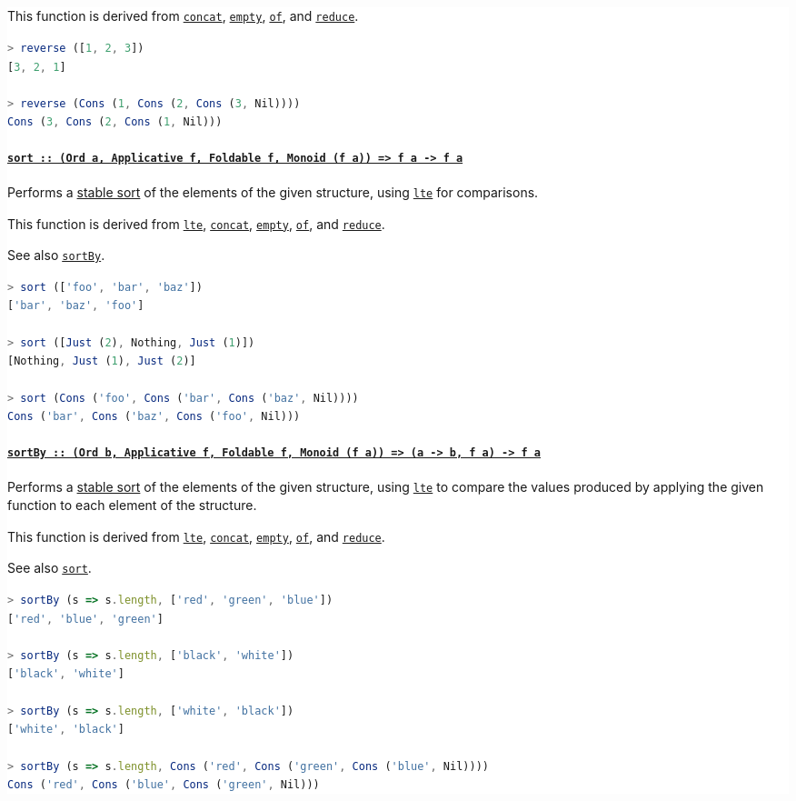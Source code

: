 This function is derived from [`concat`](#concat), [`empty`](#empty),
[`of`](#of), and [`reduce`](#reduce).

```javascript
> reverse ([1, 2, 3])
[3, 2, 1]

> reverse (Cons (1, Cons (2, Cons (3, Nil))))
Cons (3, Cons (2, Cons (1, Nil)))
```

#### <a name="sort" href="https://github.com/sanctuary-js/sanctuary-type-classes/blob/v10.0.0/index.js#L2130">`sort :: (Ord a, Applicative f, Foldable f, Monoid (f a)) => f a -⁠> f a`</a>

Performs a [stable sort][] of the elements of the given structure,
using [`lte`](#lte) for comparisons.

This function is derived from [`lte`](#lte), [`concat`](#concat),
[`empty`](#empty), [`of`](#of), and [`reduce`](#reduce).

See also [`sortBy`](#sortBy).

```javascript
> sort (['foo', 'bar', 'baz'])
['bar', 'baz', 'foo']

> sort ([Just (2), Nothing, Just (1)])
[Nothing, Just (1), Just (2)]

> sort (Cons ('foo', Cons ('bar', Cons ('baz', Nil))))
Cons ('bar', Cons ('baz', Cons ('foo', Nil)))
```

#### <a name="sortBy" href="https://github.com/sanctuary-js/sanctuary-type-classes/blob/v10.0.0/index.js#L2154">`sortBy :: (Ord b, Applicative f, Foldable f, Monoid (f a)) => (a -⁠> b, f a) -⁠> f a`</a>

Performs a [stable sort][] of the elements of the given structure,
using [`lte`](#lte) to compare the values produced by applying the
given function to each element of the structure.

This function is derived from [`lte`](#lte), [`concat`](#concat),
[`empty`](#empty), [`of`](#of), and [`reduce`](#reduce).

See also [`sort`](#sort).

```javascript
> sortBy (s => s.length, ['red', 'green', 'blue'])
['red', 'blue', 'green']

> sortBy (s => s.length, ['black', 'white'])
['black', 'white']

> sortBy (s => s.length, ['white', 'black'])
['white', 'black']

> sortBy (s => s.length, Cons ('red', Cons ('green', Cons ('blue', Nil))))
Cons ('red', Cons ('blue', Cons ('green', Nil)))
```


[Alt]:                      https://github.com/fantasyland/fantasy-land/tree/v3.5.0#alt
[Alternative]:              https://github.com/fantasyland/fantasy-land/tree/v3.5.0#alternative
[Applicative]:              https://github.com/fantasyland/fantasy-land/tree/v3.5.0#applicative
[Apply]:                    https://github.com/fantasyland/fantasy-land/tree/v3.5.0#apply
[Bifunctor]:                https://github.com/fantasyland/fantasy-land/tree/v3.5.0#bifunctor
[Category]:                 https://github.com/fantasyland/fantasy-land/tree/v3.5.0#category
[Chain]:                    https://github.com/fantasyland/fantasy-land/tree/v3.5.0#chain
[ChainRec]:                 https://github.com/fantasyland/fantasy-land/tree/v3.5.0#chainrec
[Comonad]:                  https://github.com/fantasyland/fantasy-land/tree/v3.5.0#comonad
[Contravariant]:            https://github.com/fantasyland/fantasy-land/tree/v3.5.0#contravariant
[Extend]:                   https://github.com/fantasyland/fantasy-land/tree/v3.5.0#extend
[FL]:                       https://github.com/fantasyland/fantasy-land/tree/v3.5.0
[Filterable]:               https://github.com/fantasyland/fantasy-land/tree/v3.5.0#filterable
[Foldable]:                 https://github.com/fantasyland/fantasy-land/tree/v3.5.0#foldable
[Functor]:                  https://github.com/fantasyland/fantasy-land/tree/v3.5.0#functor
[Group]:                    https://github.com/fantasyland/fantasy-land/tree/v3.5.0#group
[Monad]:                    https://github.com/fantasyland/fantasy-land/tree/v3.5.0#monad
[Monoid]:                   https://github.com/fantasyland/fantasy-land/tree/v3.5.0#monoid
[Ord]:                      https://github.com/fantasyland/fantasy-land/tree/v3.5.0#ord
[Plus]:                     https://github.com/fantasyland/fantasy-land/tree/v3.5.0#plus
[Profunctor]:               https://github.com/fantasyland/fantasy-land/tree/v3.5.0#profunctor
[Semigroup]:                https://github.com/fantasyland/fantasy-land/tree/v3.5.0#semigroup
[Semigroupoid]:             https://github.com/fantasyland/fantasy-land/tree/v3.5.0#semigroupoid
[Setoid]:                   https://github.com/fantasyland/fantasy-land/tree/v3.5.0#setoid
[Traversable]:              https://github.com/fantasyland/fantasy-land/tree/v3.5.0#traversable
[`fantasy-land/alt`]:       https://github.com/fantasyland/fantasy-land/tree/v3.5.0#alt-method
[`fantasy-land/ap`]:        https://github.com/fantasyland/fantasy-land/tree/v3.5.0#ap-method
[`fantasy-land/bimap`]:     https://github.com/fantasyland/fantasy-land/tree/v3.5.0#bimap-method
[`fantasy-land/chain`]:     https://github.com/fantasyland/fantasy-land/tree/v3.5.0#chain-method
[`fantasy-land/chainRec`]:  https://github.com/fantasyland/fantasy-land/tree/v3.5.0#chainrec-method
[`fantasy-land/compose`]:   https://github.com/fantasyland/fantasy-land/tree/v3.5.0#compose-method
[`fantasy-land/concat`]:    https://github.com/fantasyland/fantasy-land/tree/v3.5.0#concat-method
[`fantasy-land/contramap`]: https://github.com/fantasyland/fantasy-land/tree/v3.5.0#contramap-method
[`fantasy-land/empty`]:     https://github.com/fantasyland/fantasy-land/tree/v3.5.0#empty-method
[`fantasy-land/equals`]:    https://github.com/fantasyland/fantasy-land/tree/v3.5.0#equals-method
[`fantasy-land/extend`]:    https://github.com/fantasyland/fantasy-land/tree/v3.5.0#extend-method
[`fantasy-land/extract`]:   https://github.com/fantasyland/fantasy-land/tree/v3.5.0#extract-method
[`fantasy-land/filter`]:    https://github.com/fantasyland/fantasy-land/tree/v3.5.0#filter-method
[`fantasy-land/id`]:        https://github.com/fantasyland/fantasy-land/tree/v3.5.0#id-method
[`fantasy-land/invert`]:    https://github.com/fantasyland/fantasy-land/tree/v3.5.0#invert-method
[`fantasy-land/lte`]:       https://github.com/fantasyland/fantasy-land/tree/v3.5.0#lte-method
[`fantasy-land/map`]:       https://github.com/fantasyland/fantasy-land/tree/v3.5.0#map-method
[`fantasy-land/of`]:        https://github.com/fantasyland/fantasy-land/tree/v3.5.0#of-method
[`fantasy-land/promap`]:    https://github.com/fantasyland/fantasy-land/tree/v3.5.0#promap-method
[`fantasy-land/reduce`]:    https://github.com/fantasyland/fantasy-land/tree/v3.5.0#reduce-method
[`fantasy-land/traverse`]:  https://github.com/fantasyland/fantasy-land/tree/v3.5.0#traverse-method
[`fantasy-land/zero`]:      https://github.com/fantasyland/fantasy-land/tree/v3.5.0#zero-method
[stable sort]:              https://en.wikipedia.org/wiki/Sorting_algorithm#Stability
[type-classes]:             https://github.com/sanctuary-js/sanctuary-def#type-classes